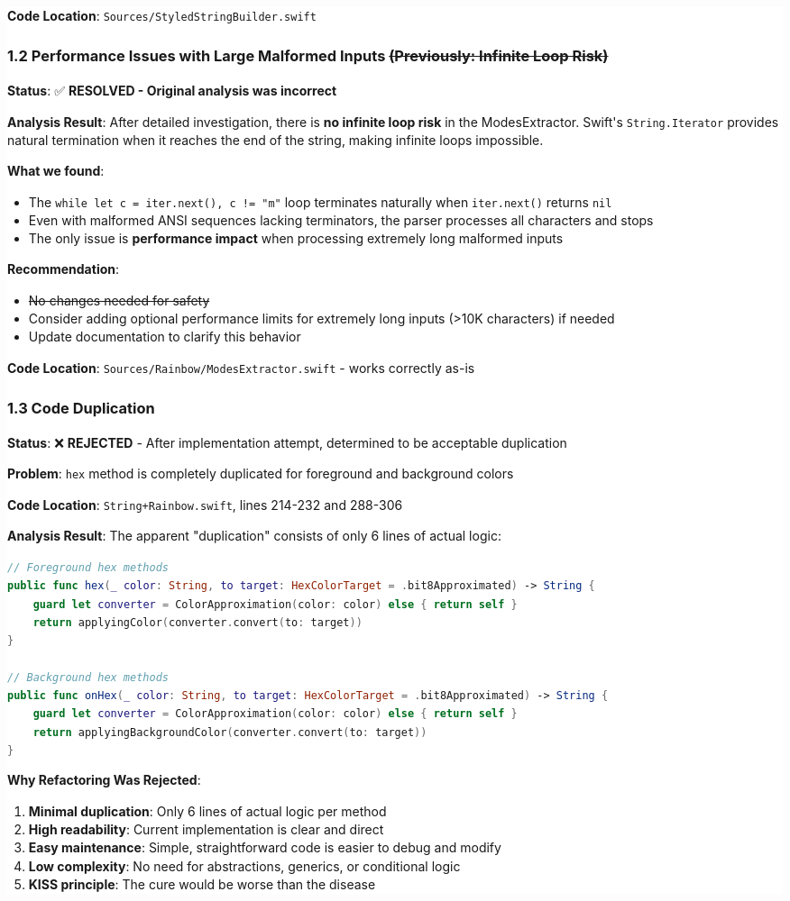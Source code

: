 **Code Location**: `Sources/StyledStringBuilder.swift`

### 1.2 Performance Issues with Large Malformed Inputs ~~(Previously: Infinite Loop Risk)~~

**Status**: ✅ **RESOLVED - Original analysis was incorrect**

**Analysis Result**: After detailed investigation, there is **no infinite loop risk** in the ModesExtractor. Swift's `String.Iterator` provides natural termination when it reaches the end of the string, making infinite loops impossible.

**What we found**:
- The `while let c = iter.next(), c != "m"` loop terminates naturally when `iter.next()` returns `nil`
- Even with malformed ANSI sequences lacking terminators, the parser processes all characters and stops
- The only issue is **performance impact** when processing extremely long malformed inputs

**Recommendation**: 
- ~~No changes needed for safety~~ 
- Consider adding optional performance limits for extremely long inputs (>10K characters) if needed
- Update documentation to clarify this behavior

**Code Location**: `Sources/Rainbow/ModesExtractor.swift` - works correctly as-is

### 1.3 Code Duplication

**Status**: ❌ **REJECTED** - After implementation attempt, determined to be acceptable duplication

**Problem**: `hex` method is completely duplicated for foreground and background colors

**Code Location**: `String+Rainbow.swift`, lines 214-232 and 288-306

**Analysis Result**: 
The apparent "duplication" consists of only 6 lines of actual logic:
```swift
// Foreground hex methods
public func hex(_ color: String, to target: HexColorTarget = .bit8Approximated) -> String {
    guard let converter = ColorApproximation(color: color) else { return self }
    return applyingColor(converter.convert(to: target))
}

// Background hex methods  
public func onHex(_ color: String, to target: HexColorTarget = .bit8Approximated) -> String {
    guard let converter = ColorApproximation(color: color) else { return self }
    return applyingBackgroundColor(converter.convert(to: target))
}
```

**Why Refactoring Was Rejected**:
1. **Minimal duplication**: Only 6 lines of actual logic per method
2. **High readability**: Current implementation is clear and direct
3. **Easy maintenance**: Simple, straightforward code is easier to debug and modify
4. **Low complexity**: No need for abstractions, generics, or conditional logic
5. **KISS principle**: The cure would be worse than the disease
